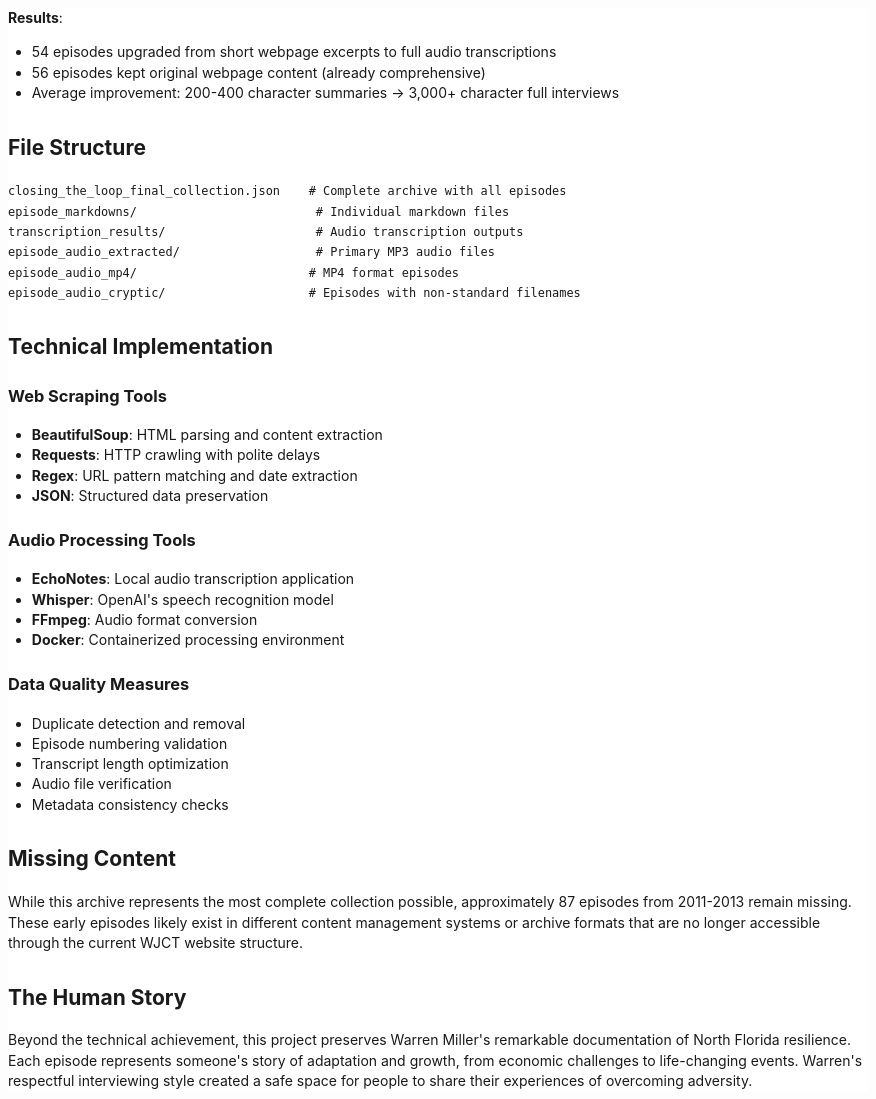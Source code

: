 **Results**:
- 54 episodes upgraded from short webpage excerpts to full audio transcriptions
- 56 episodes kept original webpage content (already comprehensive)
- Average improvement: 200-400 character summaries → 3,000+ character full interviews

## File Structure

```
closing_the_loop_final_collection.json    # Complete archive with all episodes
episode_markdowns/                         # Individual markdown files
transcription_results/                     # Audio transcription outputs
episode_audio_extracted/                   # Primary MP3 audio files
episode_audio_mp4/                        # MP4 format episodes
episode_audio_cryptic/                    # Episodes with non-standard filenames
```

## Technical Implementation

### Web Scraping Tools
- **BeautifulSoup**: HTML parsing and content extraction
- **Requests**: HTTP crawling with polite delays
- **Regex**: URL pattern matching and date extraction
- **JSON**: Structured data preservation

### Audio Processing Tools
- **EchoNotes**: Local audio transcription application
- **Whisper**: OpenAI's speech recognition model
- **FFmpeg**: Audio format conversion
- **Docker**: Containerized processing environment

### Data Quality Measures
- Duplicate detection and removal
- Episode numbering validation
- Transcript length optimization
- Audio file verification
- Metadata consistency checks

## Missing Content

While this archive represents the most complete collection possible, approximately 87 episodes from 2011-2013 remain missing. These early episodes likely exist in different content management systems or archive formats that are no longer accessible through the current WJCT website structure.

## The Human Story

Beyond the technical achievement, this project preserves Warren Miller's remarkable documentation of North Florida resilience. Each episode represents someone's story of adaptation and growth, from economic challenges to life-changing events. Warren's respectful interviewing style created a safe space for people to share their experiences of overcoming adversity.
